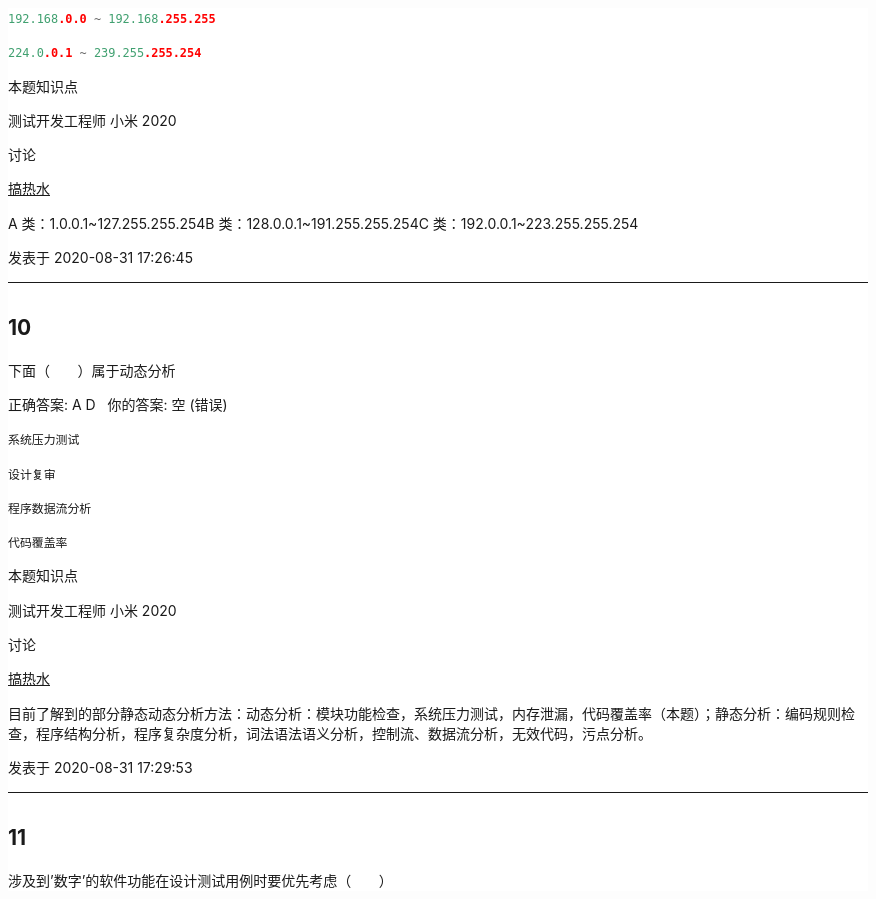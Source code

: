 ```cpp
192.168.0.0 ~ 192.168.255.255
```

```cpp
224.0.0.1 ~ 239.255.255.254
```

本题知识点

测试开发工程师 小米 2020

讨论

[搞热水](https://www.nowcoder.com/profile/197655181)

A 类：1.0.0.1~127.255.255.254B 类：128.0.0.1~191.255.255.254C 类：192.0.0.1~223.255.255.254

发表于 2020-08-31 17:26:45

* * *

## 10

下面（       ）属于动态分析

正确答案: A D   你的答案: 空 (错误)

```cpp
系统压力测试 
```

```cpp
设计复审 
```

```cpp
程序数据流分析
```

```cpp
代码覆盖率
```

本题知识点

测试开发工程师 小米 2020

讨论

[搞热水](https://www.nowcoder.com/profile/197655181)

目前了解到的部分静态动态分析方法：动态分析：模块功能检查，系统压力测试，内存泄漏，代码覆盖率（本题）；静态分析：编码规则检查，程序结构分析，程序复杂度分析，词法语法语义分析，控制流、数据流分析，无效代码，污点分析。

发表于 2020-08-31 17:29:53

* * *

## 11

涉及到’数字’的软件功能在设计测试用例时要优先考虑（       ）
